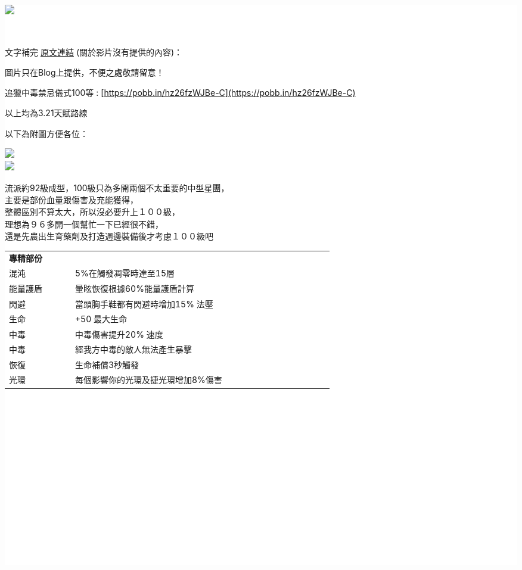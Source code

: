   
![](post_assets/thumbnail-4-1024x576.jpg)  

  
   

  
文字補完 [原文連結](https://snakie002hosifu.blog/3-21-pffr) (關於影片沒有提供的內容)：  

  
圖片只在Blog上提供，不便之處敬請留意！  

  
追獵中毒禁忌儀式100等 : [https://pobb.in/hz26fzWJBe-C](https://pobb.in/hz26fzWJBe-C)  

  
以上均為3.21天賦路線  

  
以下為附圖方便各位：  

  
![](post_assets/P1-1-642x1024.png)  
![](post_assets/P2-1.png)  

  
流派約92級成型，100級只為多開兩個不太重要的中型星團，  
主要是部份血量跟傷害及充能獲得，  
整體區別不算太大，所以沒必要升上１００級，  
理想為９６多開一個幫忙一下已經很不錯，  
還是先農出生育藥劑及打造週邊裝備後才考慮１００級吧  
  
  
  
  
  
  
  
  
  
  
  
  
  
  
  
  
  
  
  
  
  
  
  
  
  
  
  
  
  
  
  
  
  
  
  
  
  
  

<table style="height: 528px;" width="864"><tbody><tr><td colspan="2" width="517"><strong>專精部份</strong></td></tr><tr><td width="97">混沌</td><td width="420">5%在觸發凋零時達至15層</td></tr><tr><td width="97">能量護盾</td><td width="420">暈眩恢復根據60%能量護盾計算</td></tr><tr><td width="97">閃避</td><td width="420">當頭胸手鞋都有閃避時增加15% 法壓</td></tr><tr><td width="97">生命</td><td width="420">+50 最大生命</td></tr><tr><td width="97">中毒</td><td width="420">中毒傷害提升20% 速度</td></tr><tr><td width="97">中毒</td><td width="420">經我方中毒的敵人無法產生暴擊</td></tr><tr><td width="97">恢復</td><td width="420">生命補償3秒觸發</td></tr><tr><td width="97">光環</td><td width="420">每個影響你的光環及捷光環增加8%傷害</td></tr></tbody></table>
